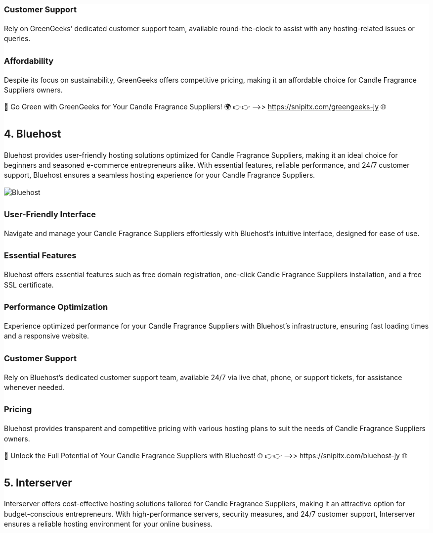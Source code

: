 ### Customer Support
Rely on GreenGeeks’ dedicated customer support team, available round-the-clock to assist with any hosting-related issues or queries.

### Affordability
Despite its focus on sustainability, GreenGeeks offers competitive pricing, making it an affordable choice for Candle Fragrance Suppliers owners.

🌿 Go Green with GreenGeeks for Your Candle Fragrance Suppliers! 🌍
👉👉 -->> https://snipitx.com/greengeeks-jy 🌐

## 4. Bluehost

Bluehost provides user-friendly hosting solutions optimized for Candle Fragrance Suppliers, making it an ideal choice for beginners and seasoned e-commerce entrepreneurs alike. With essential features, reliable performance, and 24/7 customer support, Bluehost ensures a seamless hosting experience for your Candle Fragrance Suppliers.

![Bluehost](https://i.imgur.com/PasFF9E.jpeg "Bluehost Hosting")

### User-Friendly Interface
Navigate and manage your Candle Fragrance Suppliers effortlessly with Bluehost’s intuitive interface, designed for ease of use.

### Essential Features
Bluehost offers essential features such as free domain registration, one-click Candle Fragrance Suppliers installation, and a free SSL certificate.

### Performance Optimization
Experience optimized performance for your Candle Fragrance Suppliers with Bluehost’s infrastructure, ensuring fast loading times and a responsive website.

### Customer Support
Rely on Bluehost’s dedicated customer support team, available 24/7 via live chat, phone, or support tickets, for assistance whenever needed.

### Pricing
Bluehost provides transparent and competitive pricing with various hosting plans to suit the needs of Candle Fragrance Suppliers owners.

🚀 Unlock the Full Potential of Your Candle Fragrance Suppliers with Bluehost! 🌐
👉👉 -->> https://snipitx.com/bluehost-jy 🌐

## 5. Interserver

Interserver offers cost-effective hosting solutions tailored for Candle Fragrance Suppliers, making it an attractive option for budget-conscious entrepreneurs. With high-performance servers, security measures, and 24/7 customer support, Interserver ensures a reliable hosting environment for your online business.
